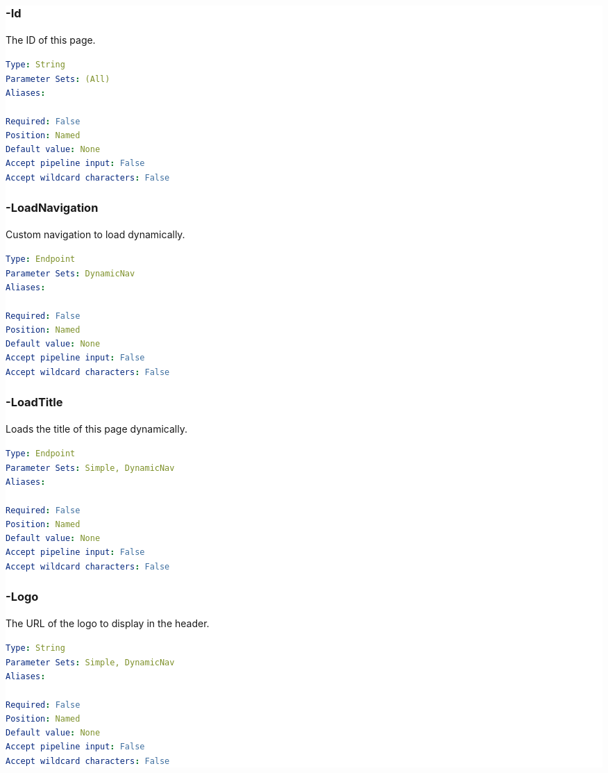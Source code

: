 ### -Id
The ID of this page. 

```yaml
Type: String
Parameter Sets: (All)
Aliases:

Required: False
Position: Named
Default value: None
Accept pipeline input: False
Accept wildcard characters: False
```

### -LoadNavigation
Custom navigation to load dynamically. 

```yaml
Type: Endpoint
Parameter Sets: DynamicNav
Aliases:

Required: False
Position: Named
Default value: None
Accept pipeline input: False
Accept wildcard characters: False
```

### -LoadTitle
Loads the title of this page dynamically. 

```yaml
Type: Endpoint
Parameter Sets: Simple, DynamicNav
Aliases:

Required: False
Position: Named
Default value: None
Accept pipeline input: False
Accept wildcard characters: False
```

### -Logo
The URL of the logo to display in the header. 

```yaml
Type: String
Parameter Sets: Simple, DynamicNav
Aliases:

Required: False
Position: Named
Default value: None
Accept pipeline input: False
Accept wildcard characters: False
```
